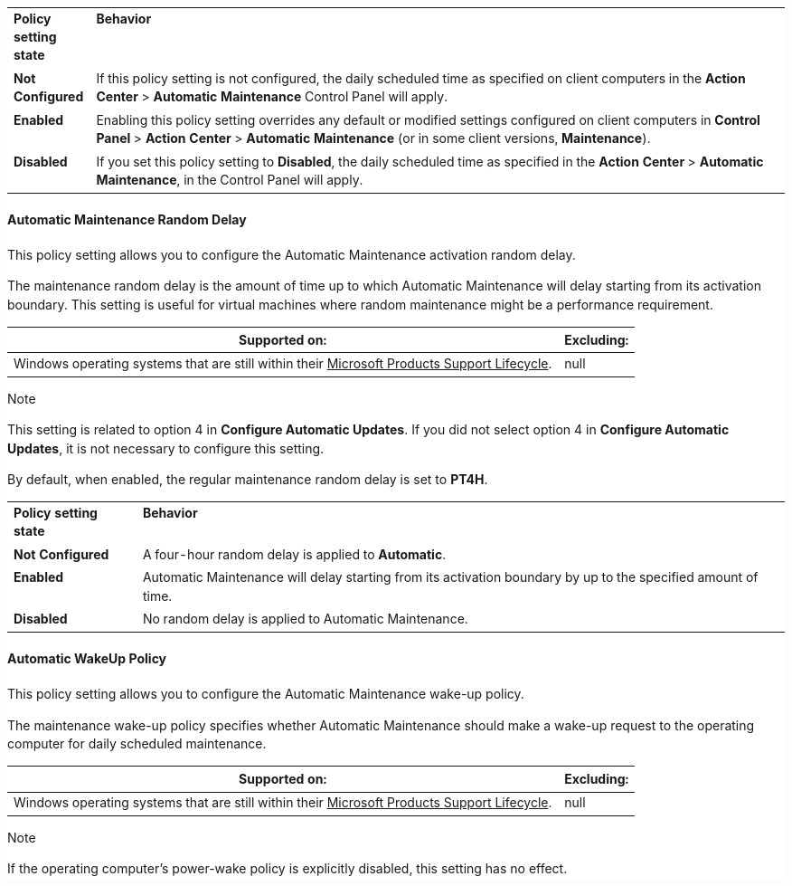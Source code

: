 |||
|-|-|
|**Policy setting state**|**Behavior**|
|**Not Configured**|If this policy setting is not configured, the daily scheduled time as specified on client computers in the **Action Center** > **Automatic Maintenance** Control Panel will apply.|
|**Enabled**|Enabling this policy setting overrides any default or modified settings configured on client computers in **Control Panel** > **Action Center** > **Automatic Maintenance** \(or in some client versions, **Maintenance**\).|
|**Disabled**|If you set this policy setting to **Disabled**, the daily scheduled time as specified in the **Action Center** > **Automatic Maintenance**, in the Control Panel will apply.|

#### <a name="BKMK_Comp5b"></a>Automatic Maintenance Random Delay
This policy setting allows you to configure the Automatic Maintenance activation random delay.

The maintenance random delay is the amount of time up to which Automatic Maintenance will delay starting from its activation boundary. This setting is useful for virtual machines where random maintenance might be a performance requirement.

|Supported on:|Excluding:|
|-----------------|--------------|
|Windows operating systems that are still within their [Microsoft Products Support Lifecycle](http://support.microsoft.com/gp/lifeselect).|null|

> [!NOTE]
> This setting is related to option 4 in **Configure Automatic Updates**. If you did not select option 4 in **Configure Automatic Updates**, it is not necessary to configure this setting.

By default, when enabled, the regular maintenance random delay is set to **PT4H**.

|||
|-|-|
|**Policy setting state**|**Behavior**|
|**Not Configured**|A four\-hour random delay is applied to **Automatic**.|
|**Enabled**|Automatic Maintenance will delay starting from its activation boundary by up to the specified amount of time.|
|**Disabled**|No random delay is applied to Automatic Maintenance.|

#### <a name="BKMK_Comp5c"></a>Automatic WakeUp Policy
This policy setting allows you to configure the Automatic Maintenance wake\-up policy.

The maintenance wake\-up policy specifies whether Automatic Maintenance should make a wake\-up request to the operating computer for daily scheduled maintenance.

|Supported on:|Excluding:|
|-----------------|--------------|
|Windows operating systems that are still within their [Microsoft Products Support Lifecycle](http://support.microsoft.com/gp/lifeselect).|null|

> [!NOTE]
> If the operating computer’s power\-wake policy is explicitly disabled, this setting has no effect.
